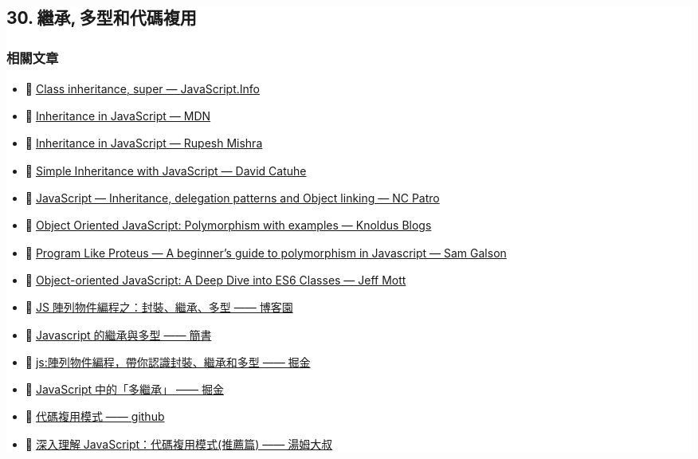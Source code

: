 
## 30. 繼承, 多型和代碼複用

### 相關文章

- 📜 [Class inheritance, super — JavaScript.Info](https://javascript.info/class-inheritance)
- 📜 [Inheritance in JavaScript — MDN](https://developer.mozilla.org/en-US/docs/Learn/JavaScript/Objects/Inheritance)
- 📜 [Inheritance in JavaScript — Rupesh Mishra](https://hackernoon.com/inheritance-in-javascript-21d2b82ffa6f)
- 📜 [Simple Inheritance with JavaScript — David Catuhe](https://www.sitepoint.com/simple-inheritance-javascript/)
- 📜 [JavaScript — Inheritance, delegation patterns and Object linking — NC Patro](https://codeburst.io/javascript-inheritance-25fe61ab9f85)
- 📜 [Object Oriented JavaScript: Polymorphism with examples — Knoldus Blogs](https://blog.knoldus.com/object-oriented-javascript-polymorphism-with-examples/)
- 📜 [Program Like Proteus — A beginner’s guide to polymorphism in Javascript — Sam Galson](https://medium.com/yld-engineering-blog/program-like-proteus-a-beginners-guide-to-polymorphism-in-javascript-867bea7c8be2)
- 📜 [Object-oriented JavaScript: A Deep Dive into ES6 Classes — Jeff Mott](https://www.sitepoint.com/object-oriented-javascript-deep-dive-es6-classes/)

- 📜 [JS 陣列物件編程之：封裝、繼承、多型 —— 博客園](https://www.cnblogs.com/Leo_wl/p/5734794.html)
- 📜 [Javascript 的繼承與多型 —— 簡書](https://www.jianshu.com/p/5cb692658704)
- 📜 [js:陣列物件編程，帶你認識封裝、繼承和多型 —— 掘金](https://juejin.im/post/59396c96fe88c2006afc2707)
- 📜 [JavaScript 中的「多繼承」 —— 掘金](https://zhuanlan.zhihu.com/p/34693209)
- 📜 [代碼複用模式 —— github](https://github.com/TooBug/javascript.patterns/blob/master/chapter6.markdown)
- 📜 [深入理解 JavaScript：代碼複用模式(推薦篇) —— 湯姆大叔](http://www.cnblogs.com/TomXu/archive/2012/04/24/2438050.html)
